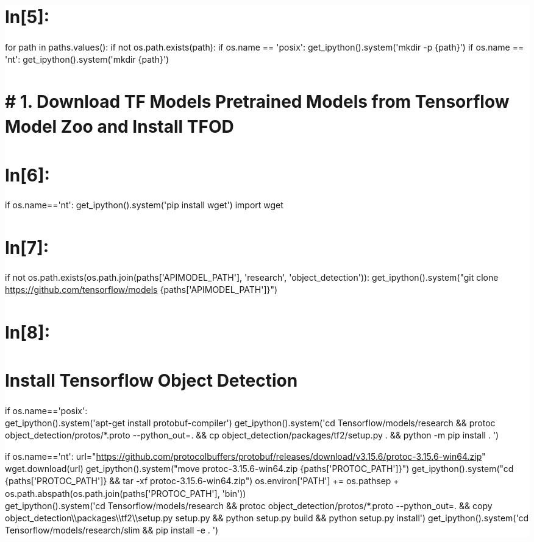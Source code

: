 
# In[5]:


for path in paths.values():
    if not os.path.exists(path):
        if os.name == 'posix':
            get_ipython().system('mkdir -p {path}')
        if os.name == 'nt':
            get_ipython().system('mkdir {path}')


# # 1. Download TF Models Pretrained Models from Tensorflow Model Zoo and Install TFOD

# In[6]:


if os.name=='nt':
    get_ipython().system('pip install wget')
    import wget


# In[7]:


if not os.path.exists(os.path.join(paths['APIMODEL_PATH'], 'research', 'object_detection')):
    get_ipython().system("git clone https://github.com/tensorflow/models {paths['APIMODEL_PATH']}")


# In[8]:


# Install Tensorflow Object Detection 
if os.name=='posix':  
    get_ipython().system('apt-get install protobuf-compiler')
    get_ipython().system('cd Tensorflow/models/research && protoc object_detection/protos/*.proto --python_out=. && cp object_detection/packages/tf2/setup.py . && python -m pip install . ')
    
if os.name=='nt':
    url="https://github.com/protocolbuffers/protobuf/releases/download/v3.15.6/protoc-3.15.6-win64.zip"
    wget.download(url)
    get_ipython().system("move protoc-3.15.6-win64.zip {paths['PROTOC_PATH']}")
    get_ipython().system("cd {paths['PROTOC_PATH']} && tar -xf protoc-3.15.6-win64.zip")
    os.environ['PATH'] += os.pathsep + os.path.abspath(os.path.join(paths['PROTOC_PATH'], 'bin'))   
    get_ipython().system('cd Tensorflow/models/research && protoc object_detection/protos/*.proto --python_out=. && copy object_detection\\\\packages\\\\tf2\\\\setup.py setup.py && python setup.py build && python setup.py install')
    get_ipython().system('cd Tensorflow/models/research/slim && pip install -e . ')
